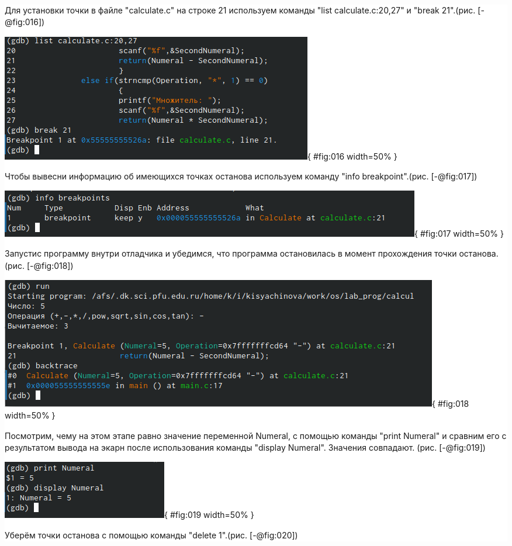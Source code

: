 Для установки точки в файле "calculate.c" на строке 21 используем команды "list calculate.c:20,27" и "break 21".(рис. [-@fig:016])

![Установка точки](image/16.png){ #fig:016 width=50% }

Чтобы вывесни информацию об имеющихся точках останова используем команду "info breakpoint".(рис. [-@fig:017])

![Информация о точках](image/17.png){ #fig:017 width=50% }

Запустис программу внутри отладчика и убедимся, что программа остановилась в момент прохождения точки останова. (рис. [-@fig:018])

![Останвока программы](image/18.png){ #fig:018 width=50% }

Посмотрим, чему на этом этапе равно значение переменной Numeral, с помощью команды "print Numeral" и сравним его с результатом вывода на экарн после использования команды "display Numeral". Значения совпадают. (рис. [-@fig:019])

![Просмотр значения](image/19.png){ #fig:019 width=50% }

Уберём точки останова с помощью команды "delete 1".(рис. [-@fig:020])
